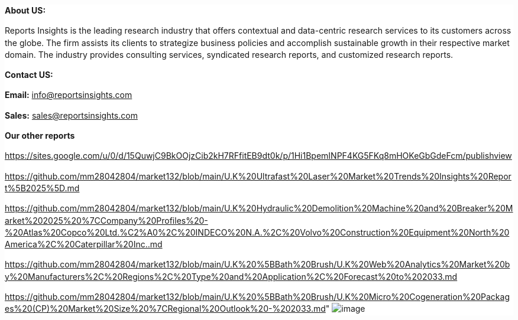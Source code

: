 <strong><strong>About US</strong>:</strong>

Reports Insights is the leading research industry that offers contextual and data-centric research services to its customers across the globe. The firm assists its clients to strategize business policies and accomplish sustainable growth in their respective market domain. The industry provides consulting services, syndicated research reports, and customized research reports.

<strong>Contact US:</strong>

<p class=""""><b>Email:</b> <a href=mailto:info@reportsinsights.com>info@reportsinsights.com</a></p>
<p class=""""><b>Sales:</b> <a href=mailto:sales@reportsinsights.com>sales@reportsinsights.com</a></p>

<strong>Our other reports</strong>

<a href=https://sites.google.com/u/0/d/15QuwjC9BkOOjzCib2kH7RFfitEB9dt0k/p/1Hi1BpemINPF4KG5FKq8mHOKeGbGdeFcm/publishview>https://sites.google.com/u/0/d/15QuwjC9BkOOjzCib2kH7RFfitEB9dt0k/p/1Hi1BpemINPF4KG5FKq8mHOKeGbGdeFcm/publishview</a>

<a href=https://github.com/mm28042804/market132/blob/main/U.K%20Ultrafast%20Laser%20Market%20Trends%20Insights%20Report%5B2025%5D.md>https://github.com/mm28042804/market132/blob/main/U.K%20Ultrafast%20Laser%20Market%20Trends%20Insights%20Report%5B2025%5D.md</a>

<a href=https://github.com/mm28042804/market132/blob/main/U.K%20Hydraulic%20Demolition%20Machine%20and%20Breaker%20Market%202025%20%7CCompany%20Profiles%20-%20Atlas%20Copco%20Ltd.%C2%A0%2C%20INDECO%20N.A.%2C%20Volvo%20Construction%20Equipment%20North%20America%2C%20Caterpillar%20Inc..md>https://github.com/mm28042804/market132/blob/main/U.K%20Hydraulic%20Demolition%20Machine%20and%20Breaker%20Market%202025%20%7CCompany%20Profiles%20-%20Atlas%20Copco%20Ltd.%C2%A0%2C%20INDECO%20N.A.%2C%20Volvo%20Construction%20Equipment%20North%20America%2C%20Caterpillar%20Inc..md</a>

<a href=https://github.com/mm28042804/market132/blob/main/U.K%20%5BBath%20Brush/U.K%20Web%20Analytics%20Market%20by%20Manufacturers%2C%20Regions%2C%20Type%20and%20Application%2C%20Forecast%20to%202033.md>https://github.com/mm28042804/market132/blob/main/U.K%20%5BBath%20Brush/U.K%20Web%20Analytics%20Market%20by%20Manufacturers%2C%20Regions%2C%20Type%20and%20Application%2C%20Forecast%20to%202033.md</a>

<a href=https://github.com/mm28042804/market132/blob/main/U.K%20%5BBath%20Brush/U.K%20Micro%20Cogeneration%20Packages%20(CP)%20Market%20Size%20%7CRegional%20Outlook%20-%202033.md>https://github.com/mm28042804/market132/blob/main/U.K%20%5BBath%20Brush/U.K%20Micro%20Cogeneration%20Packages%20(CP)%20Market%20Size%20%7CRegional%20Outlook%20-%202033.md</a>"
![image](https://github.com/user-attachments/assets/9e1040dd-7265-4e10-a5be-4d8a715016b6)

